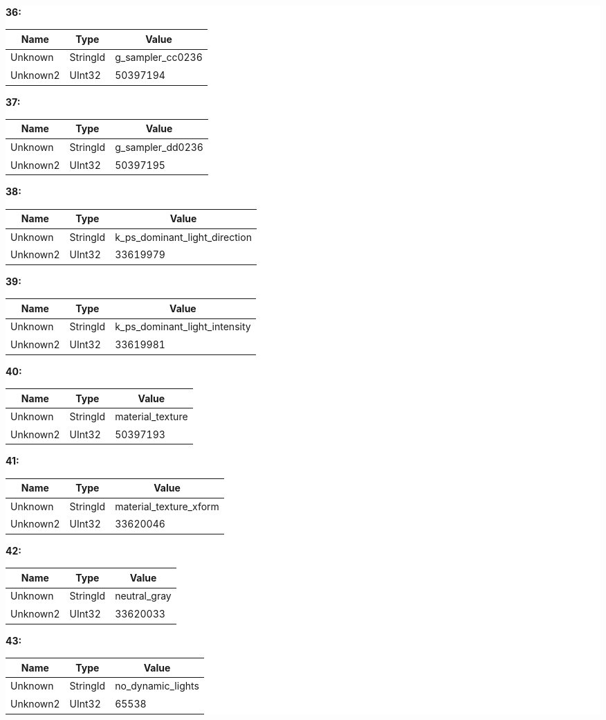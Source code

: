
**36:**

Name	| Type	| Value
---	|---	|---	|
Unknown	|StringId	|g_sampler_cc0236
Unknown2	|UInt32	|50397194


**37:**

Name	| Type	| Value
---	|---	|---	|
Unknown	|StringId	|g_sampler_dd0236
Unknown2	|UInt32	|50397195


**38:**

Name	| Type	| Value
---	|---	|---	|
Unknown	|StringId	|k_ps_dominant_light_direction
Unknown2	|UInt32	|33619979


**39:**

Name	| Type	| Value
---	|---	|---	|
Unknown	|StringId	|k_ps_dominant_light_intensity
Unknown2	|UInt32	|33619981


**40:**

Name	| Type	| Value
---	|---	|---	|
Unknown	|StringId	|material_texture
Unknown2	|UInt32	|50397193


**41:**

Name	| Type	| Value
---	|---	|---	|
Unknown	|StringId	|material_texture_xform
Unknown2	|UInt32	|33620046


**42:**

Name	| Type	| Value
---	|---	|---	|
Unknown	|StringId	|neutral_gray
Unknown2	|UInt32	|33620033


**43:**

Name	| Type	| Value
---	|---	|---	|
Unknown	|StringId	|no_dynamic_lights
Unknown2	|UInt32	|65538
